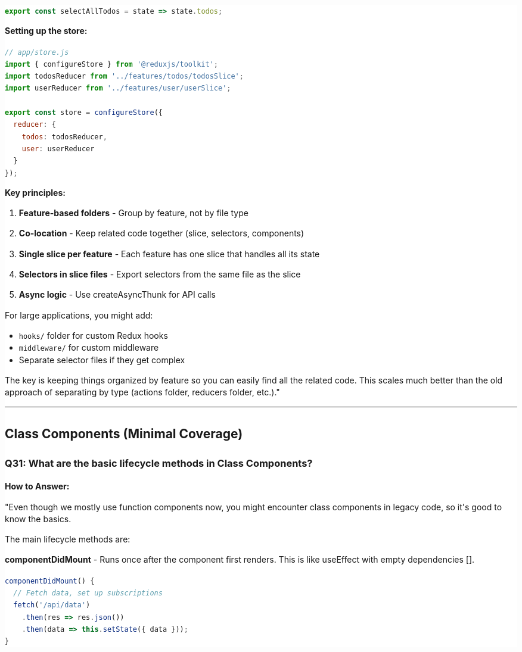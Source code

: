 ```javascript
export const selectAllTodos = state => state.todos;
```

**Setting up the store:**
```javascript
// app/store.js
import { configureStore } from '@reduxjs/toolkit';
import todosReducer from '../features/todos/todosSlice';
import userReducer from '../features/user/userSlice';

export const store = configureStore({
  reducer: {
    todos: todosReducer,
    user: userReducer
  }
});
```

**Key principles:**

1. **Feature-based folders** - Group by feature, not by file type

2. **Co-location** - Keep related code together (slice, selectors, components)

3. **Single slice per feature** - Each feature has one slice that handles all its state

4. **Selectors in slice files** - Export selectors from the same file as the slice

5. **Async logic** - Use createAsyncThunk for API calls

For large applications, you might add:
- `hooks/` folder for custom Redux hooks
- `middleware/` for custom middleware
- Separate selector files if they get complex

The key is keeping things organized by feature so you can easily find all the related code. This scales much better than the old approach of separating by type (actions folder, reducers folder, etc.)."

---

## Class Components (Minimal Coverage)

### Q31: What are the basic lifecycle methods in Class Components?

**How to Answer:**

"Even though we mostly use function components now, you might encounter class components in legacy code, so it's good to know the basics.

The main lifecycle methods are:

**componentDidMount** - Runs once after the component first renders. This is like useEffect with empty dependencies [].

```javascript
componentDidMount() {
  // Fetch data, set up subscriptions
  fetch('/api/data')
    .then(res => res.json())
    .then(data => this.setState({ data }));
}
```
